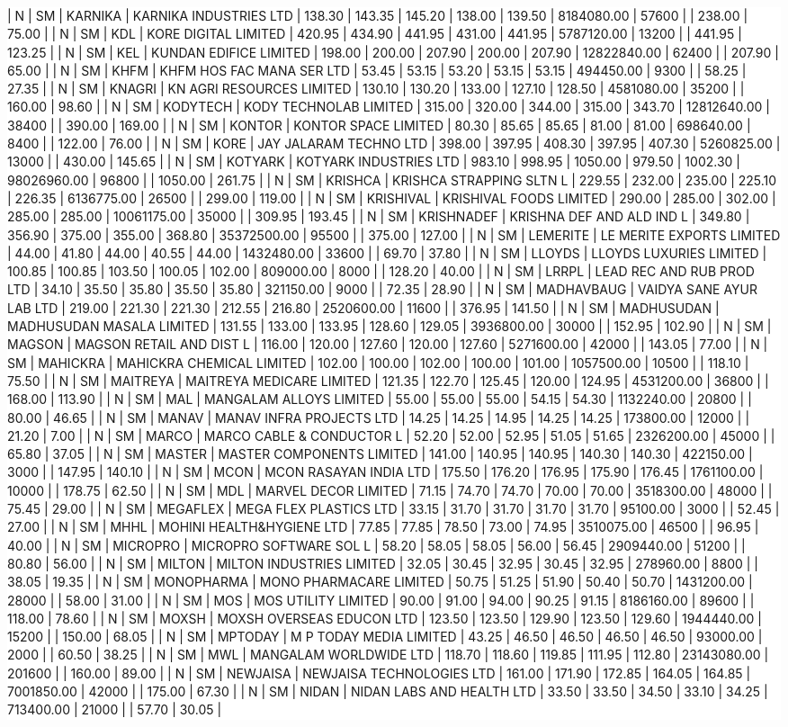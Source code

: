 | N | SM | KARNIKA | KARNIKA INDUSTRIES LTD | 138.30 | 143.35 | 145.20 | 138.00 | 139.50 | 8184080.00 | 57600 |  | 238.00 | 75.00 |
| N | SM | KDL | KORE DIGITAL LIMITED | 420.95 | 434.90 | 441.95 | 431.00 | 441.95 | 5787120.00 | 13200 |  | 441.95 | 123.25 |
| N | SM | KEL | KUNDAN EDIFICE LIMITED | 198.00 | 200.00 | 207.90 | 200.00 | 207.90 | 12822840.00 | 62400 |  | 207.90 | 65.00 |
| N | SM | KHFM | KHFM HOS FAC MANA SER LTD | 53.45 | 53.15 | 53.20 | 53.15 | 53.15 | 494450.00 | 9300 |  | 58.25 | 27.35 |
| N | SM | KNAGRI | KN AGRI RESOURCES LIMITED | 130.10 | 130.20 | 133.00 | 127.10 | 128.50 | 4581080.00 | 35200 |  | 160.00 | 98.60 |
| N | SM | KODYTECH | KODY TECHNOLAB LIMITED | 315.00 | 320.00 | 344.00 | 315.00 | 343.70 | 12812640.00 | 38400 |  | 390.00 | 169.00 |
| N | SM | KONTOR | KONTOR SPACE LIMITED | 80.30 | 85.65 | 85.65 | 81.00 | 81.00 | 698640.00 | 8400 |  | 122.00 | 76.00 |
| N | SM | KORE | JAY JALARAM TECHNO LTD | 398.00 | 397.95 | 408.30 | 397.95 | 407.30 | 5260825.00 | 13000 |  | 430.00 | 145.65 |
| N | SM | KOTYARK | KOTYARK INDUSTRIES LTD | 983.10 | 998.95 | 1050.00 | 979.50 | 1002.30 | 98026960.00 | 96800 |  | 1050.00 | 261.75 |
| N | SM | KRISHCA | KRISHCA STRAPPING SLTN L | 229.55 | 232.00 | 235.00 | 225.10 | 226.35 | 6136775.00 | 26500 |  | 299.00 | 119.00 |
| N | SM | KRISHIVAL | KRISHIVAL FOODS LIMITED | 290.00 | 285.00 | 302.00 | 285.00 | 285.00 | 10061175.00 | 35000 |  | 309.95 | 193.45 |
| N | SM | KRISHNADEF | KRISHNA DEF AND ALD IND L | 349.80 | 356.90 | 375.00 | 355.00 | 368.80 | 35372500.00 | 95500 |  | 375.00 | 127.00 |
| N | SM | LEMERITE | LE MERITE EXPORTS LIMITED | 44.00 | 41.80 | 44.00 | 40.55 | 44.00 | 1432480.00 | 33600 |  | 69.70 | 37.80 |
| N | SM | LLOYDS | LLOYDS LUXURIES LIMITED | 100.85 | 100.85 | 103.50 | 100.05 | 102.00 | 809000.00 | 8000 |  | 128.20 | 40.00 |
| N | SM | LRRPL | LEAD REC AND RUB PROD LTD | 34.10 | 35.50 | 35.80 | 35.50 | 35.80 | 321150.00 | 9000 |  | 72.35 | 28.90 |
| N | SM | MADHAVBAUG | VAIDYA SANE AYUR LAB LTD | 219.00 | 221.30 | 221.30 | 212.55 | 216.80 | 2520600.00 | 11600 |  | 376.95 | 141.50 |
| N | SM | MADHUSUDAN | MADHUSUDAN MASALA LIMITED | 131.55 | 133.00 | 133.95 | 128.60 | 129.05 | 3936800.00 | 30000 |  | 152.95 | 102.90 |
| N | SM | MAGSON | MAGSON RETAIL AND DIST L | 116.00 | 120.00 | 127.60 | 120.00 | 127.60 | 5271600.00 | 42000 |  | 143.05 | 77.00 |
| N | SM | MAHICKRA | MAHICKRA CHEMICAL LIMITED | 102.00 | 100.00 | 102.00 | 100.00 | 101.00 | 1057500.00 | 10500 |  | 118.10 | 75.50 |
| N | SM | MAITREYA | MAITREYA MEDICARE LIMITED | 121.35 | 122.70 | 125.45 | 120.00 | 124.95 | 4531200.00 | 36800 |  | 168.00 | 113.90 |
| N | SM | MAL | MANGALAM ALLOYS LIMITED | 55.00 | 55.00 | 55.00 | 54.15 | 54.30 | 1132240.00 | 20800 |  | 80.00 | 46.65 |
| N | SM | MANAV | MANAV INFRA PROJECTS LTD | 14.25 | 14.25 | 14.95 | 14.25 | 14.25 | 173800.00 | 12000 |  | 21.20 | 7.00 |
| N | SM | MARCO | MARCO CABLE & CONDUCTOR L | 52.20 | 52.00 | 52.95 | 51.05 | 51.65 | 2326200.00 | 45000 |  | 65.80 | 37.05 |
| N | SM | MASTER | MASTER COMPONENTS LIMITED | 141.00 | 140.95 | 140.95 | 140.30 | 140.30 | 422150.00 | 3000 |  | 147.95 | 140.10 |
| N | SM | MCON | MCON RASAYAN INDIA LTD | 175.50 | 176.20 | 176.95 | 175.90 | 176.45 | 1761100.00 | 10000 |  | 178.75 | 62.50 |
| N | SM | MDL | MARVEL DECOR LIMITED | 71.15 | 74.70 | 74.70 | 70.00 | 70.00 | 3518300.00 | 48000 |  | 75.45 | 29.00 |
| N | SM | MEGAFLEX | MEGA FLEX PLASTICS LTD | 33.15 | 31.70 | 31.70 | 31.70 | 31.70 | 95100.00 | 3000 |  | 52.45 | 27.00 |
| N | SM | MHHL | MOHINI HEALTH&HYGIENE LTD | 77.85 | 77.85 | 78.50 | 73.00 | 74.95 | 3510075.00 | 46500 |  | 96.95 | 40.00 |
| N | SM | MICROPRO | MICROPRO SOFTWARE SOL L | 58.20 | 58.05 | 58.05 | 56.00 | 56.45 | 2909440.00 | 51200 |  | 80.80 | 56.00 |
| N | SM | MILTON | MILTON INDUSTRIES LIMITED | 32.05 | 30.45 | 32.95 | 30.45 | 32.95 | 278960.00 | 8800 |  | 38.05 | 19.35 |
| N | SM | MONOPHARMA | MONO PHARMACARE LIMITED | 50.75 | 51.25 | 51.90 | 50.40 | 50.70 | 1431200.00 | 28000 |  | 58.00 | 31.00 |
| N | SM | MOS | MOS UTILITY LIMITED | 90.00 | 91.00 | 94.00 | 90.25 | 91.15 | 8186160.00 | 89600 |  | 118.00 | 78.60 |
| N | SM | MOXSH | MOXSH OVERSEAS EDUCON LTD | 123.50 | 123.50 | 129.90 | 123.50 | 129.60 | 1944440.00 | 15200 |  | 150.00 | 68.05 |
| N | SM | MPTODAY | M P TODAY MEDIA LIMITED | 43.25 | 46.50 | 46.50 | 46.50 | 46.50 | 93000.00 | 2000 |  | 60.50 | 38.25 |
| N | SM | MWL | MANGALAM WORLDWIDE LTD | 118.70 | 118.60 | 119.85 | 111.95 | 112.80 | 23143080.00 | 201600 |  | 160.00 | 89.00 |
| N | SM | NEWJAISA | NEWJAISA TECHNOLOGIES LTD | 161.00 | 171.90 | 172.85 | 164.05 | 164.85 | 7001850.00 | 42000 |  | 175.00 | 67.30 |
| N | SM | NIDAN | NIDAN LABS AND HEALTH LTD | 33.50 | 33.50 | 34.50 | 33.10 | 34.25 | 713400.00 | 21000 |  | 57.70 | 30.05 |